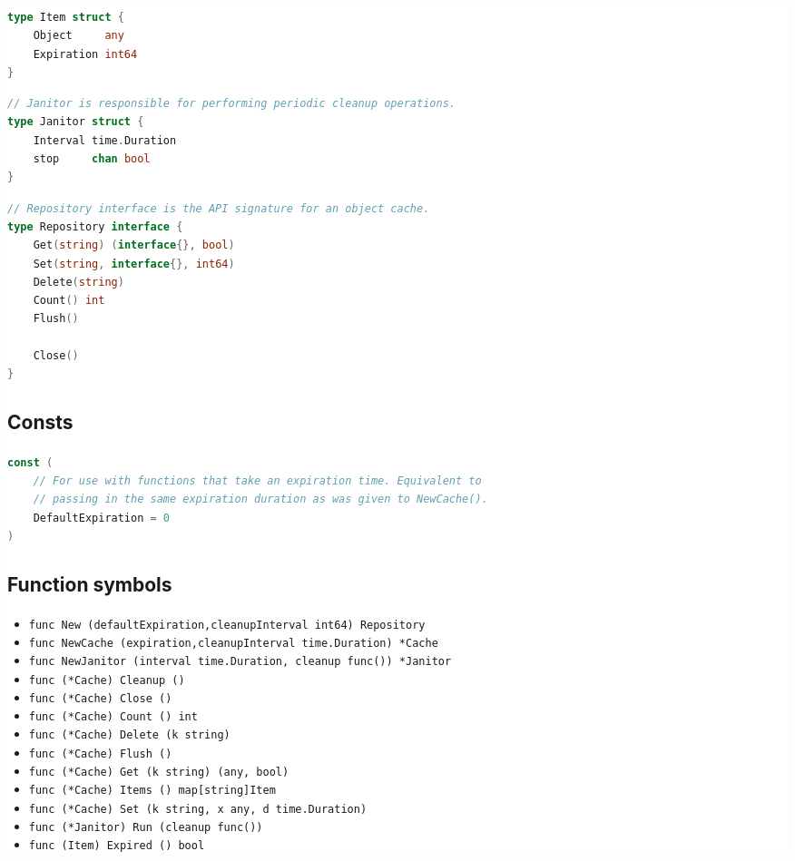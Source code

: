 ```go
type Item struct {
	Object     any
	Expiration int64
}
```

```go
// Janitor is responsible for performing periodic cleanup operations.
type Janitor struct {
	Interval time.Duration
	stop     chan bool
}
```

```go
// Repository interface is the API signature for an object cache.
type Repository interface {
	Get(string) (interface{}, bool)
	Set(string, interface{}, int64)
	Delete(string)
	Count() int
	Flush()

	Close()
}
```

## Consts

```go
const (
	// For use with functions that take an expiration time. Equivalent to
	// passing in the same expiration duration as was given to NewCache().
	DefaultExpiration = 0
)
```

## Function symbols

- `func New (defaultExpiration,cleanupInterval int64) Repository`
- `func NewCache (expiration,cleanupInterval time.Duration) *Cache`
- `func NewJanitor (interval time.Duration, cleanup func()) *Janitor`
- `func (*Cache) Cleanup ()`
- `func (*Cache) Close ()`
- `func (*Cache) Count () int`
- `func (*Cache) Delete (k string)`
- `func (*Cache) Flush ()`
- `func (*Cache) Get (k string) (any, bool)`
- `func (*Cache) Items () map[string]Item`
- `func (*Cache) Set (k string, x any, d time.Duration)`
- `func (*Janitor) Run (cleanup func())`
- `func (Item) Expired () bool`
